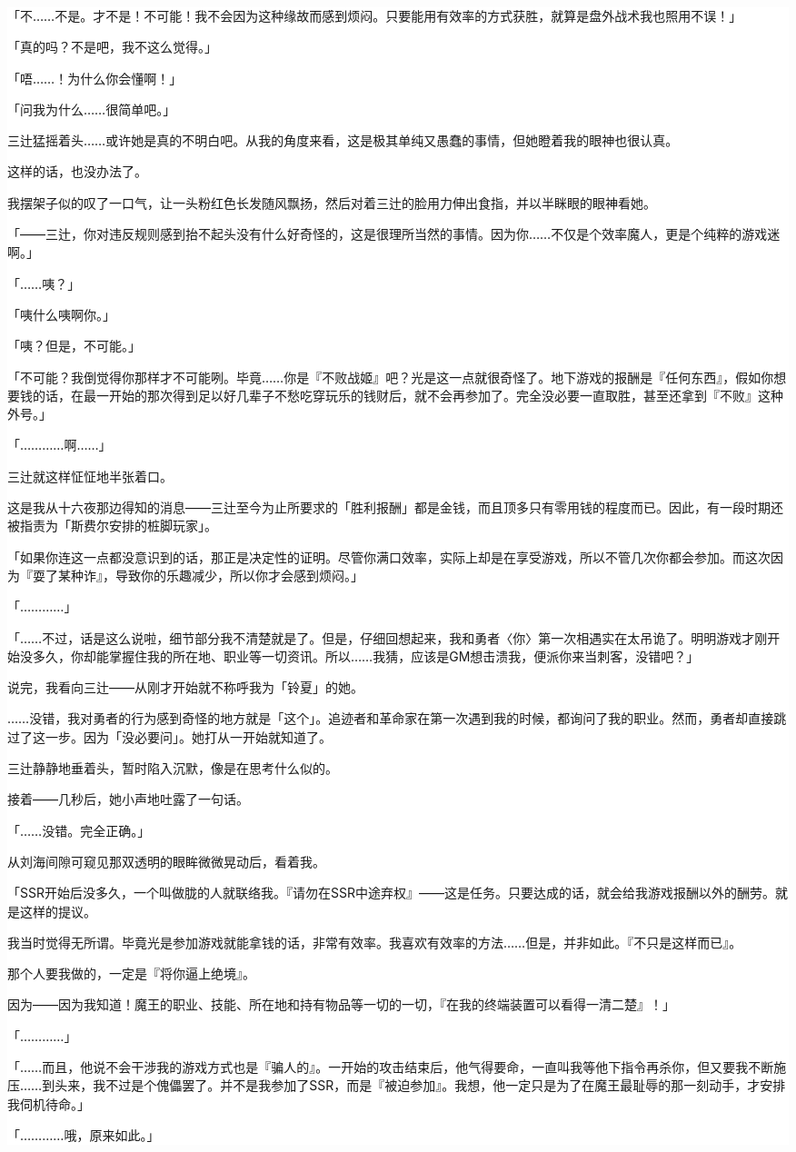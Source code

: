 「不……不是。才不是！不可能！我不会因为这种缘故而感到烦闷。只要能用有效率的方式获胜，就算是盘外战术我也照用不误！」

「真的吗？不是吧，我不这么觉得。」

「唔……！为什么你会懂啊！」

「问我为什么……很简单吧。」

三辻猛摇着头……或许她是真的不明白吧。从我的角度来看，这是极其单纯又愚蠢的事情，但她瞪着我的眼神也很认真。

这样的话，也没办法了。

我摆架子似的叹了一口气，让一头粉红色长发随风飘扬，然后对着三辻的脸用力伸出食指，并以半眯眼的眼神看她。

「——三辻，你对违反规则感到抬不起头没有什么好奇怪的，这是很理所当然的事情。因为你……不仅是个效率魔人，更是个纯粹的游戏迷啊。」

「……咦？」

「咦什么咦啊你。」

「咦？但是，不可能。」

「不可能？我倒觉得你那样才不可能咧。毕竟……你是『不败战姬』吧？光是这一点就很奇怪了。地下游戏的报酬是『任何东西』，假如你想要钱的话，在最一开始的那次得到足以好几辈子不愁吃穿玩乐的钱财后，就不会再参加了。完全没必要一直取胜，甚至还拿到『不败』这种外号。」

「…………啊……」

三辻就这样怔怔地半张着口。

这是我从十六夜那边得知的消息——三辻至今为止所要求的「胜利报酬」都是金钱，而且顶多只有零用钱的程度而已。因此，有一段时期还被指责为「斯费尔安排的桩脚玩家」。

「如果你连这一点都没意识到的话，那正是决定性的证明。尽管你满口效率，实际上却是在享受游戏，所以不管几次你都会参加。而这次因为『耍了某种诈』，导致你的乐趣减少，所以你才会感到烦闷。」

「…………」

「……不过，话是这么说啦，细节部分我不清楚就是了。但是，仔细回想起来，我和勇者〈你〉第一次相遇实在太吊诡了。明明游戏才刚开始没多久，你却能掌握住我的所在地、职业等一切资讯。所以……我猜，应该是GM想击溃我，便派你来当刺客，没错吧？」

说完，我看向三辻——从刚才开始就不称呼我为「铃夏」的她。

……没错，我对勇者的行为感到奇怪的地方就是「这个」。追迹者和革命家在第一次遇到我的时候，都询问了我的职业。然而，勇者却直接跳过了这一步。因为「没必要问」。她打从一开始就知道了。

三辻静静地垂着头，暂时陷入沉默，像是在思考什么似的。

接着——几秒后，她小声地吐露了一句话。

「……没错。完全正确。」

从刘海间隙可窥见那双透明的眼眸微微晃动后，看着我。

「SSR开始后没多久，一个叫做胧的人就联络我。『请勿在SSR中途弃权』——这是任务。只要达成的话，就会给我游戏报酬以外的酬劳。就是这样的提议。

我当时觉得无所谓。毕竟光是参加游戏就能拿钱的话，非常有效率。我喜欢有效率的方法……但是，并非如此。『不只是这样而已』。

那个人要我做的，一定是『将你逼上绝境』。

因为——因为我知道！魔王的职业、技能、所在地和持有物品等一切的一切，『在我的终端装置可以看得一清二楚』！」

「…………」

「……而且，他说不会干涉我的游戏方式也是『骗人的』。一开始的攻击结束后，他气得要命，一直叫我等他下指令再杀你，但又要我不断施压……到头来，我不过是个傀儡罢了。并不是我参加了SSR，而是『被迫参加』。我想，他一定只是为了在魔王最耻辱的那一刻动手，才安排我伺机待命。」

「…………哦，原来如此。」
